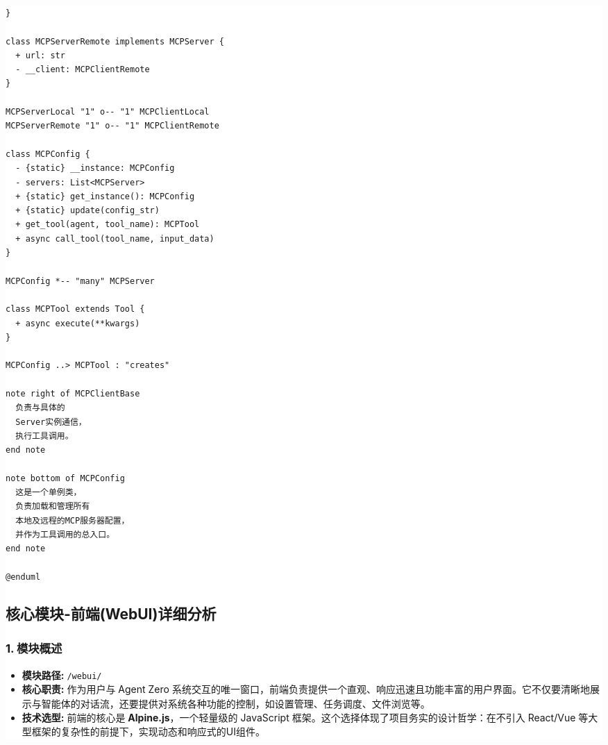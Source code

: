 ```plantuml
}

class MCPServerRemote implements MCPServer {
  + url: str
  - __client: MCPClientRemote
}

MCPServerLocal "1" o-- "1" MCPClientLocal
MCPServerRemote "1" o-- "1" MCPClientRemote

class MCPConfig {
  - {static} __instance: MCPConfig
  - servers: List<MCPServer>
  + {static} get_instance(): MCPConfig
  + {static} update(config_str)
  + get_tool(agent, tool_name): MCPTool
  + async call_tool(tool_name, input_data)
}

MCPConfig *-- "many" MCPServer

class MCPTool extends Tool {
  + async execute(**kwargs)
}

MCPConfig ..> MCPTool : "creates"

note right of MCPClientBase
  负责与具体的
  Server实例通信，
  执行工具调用。
end note

note bottom of MCPConfig
  这是一个单例类，
  负责加载和管理所有
  本地及远程的MCP服务器配置，
  并作为工具调用的总入口。
end note

@enduml
```

## 核心模块-前端(WebUI)详细分析

### 1. 模块概述

- **模块路径:** `/webui/`
- **核心职责:** 作为用户与 Agent Zero 系统交互的唯一窗口，前端负责提供一个直观、响应迅速且功能丰富的用户界面。它不仅要清晰地展示与智能体的对话流，还要提供对系统各种功能的控制，如设置管理、任务调度、文件浏览等。
- **技术选型:** 前端的核心是 **Alpine.js**，一个轻量级的 JavaScript 框架。这个选择体现了项目务实的设计哲学：在不引入 React/Vue 等大型框架的复杂性的前提下，实现动态和响应式的UI组件。
